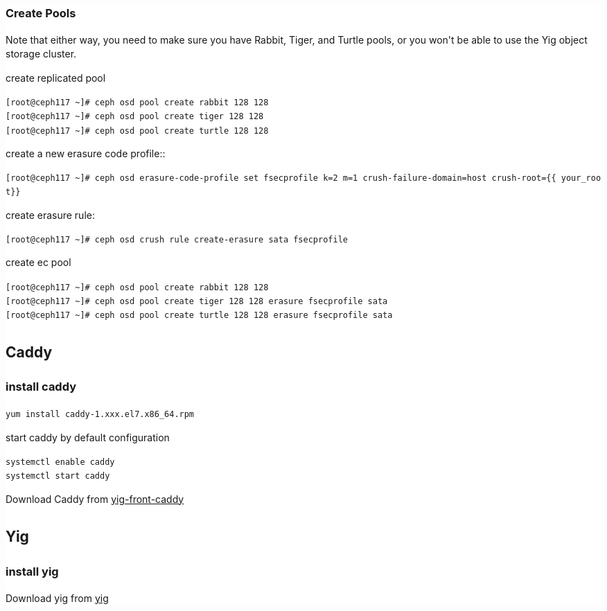 ### Create Pools

Note that either way, you need to make sure you have Rabbit, Tiger, and Turtle pools, or you won't be able to use the Yig object storage cluster.

create replicated pool

```
[root@ceph117 ~]# ceph osd pool create rabbit 128 128
[root@ceph117 ~]# ceph osd pool create tiger 128 128
[root@ceph117 ~]# ceph osd pool create turtle 128 128
```

create a new erasure code profile::

```
[root@ceph117 ~]# ceph osd erasure-code-profile set fsecprofile k=2 m=1 crush-failure-domain=host crush-root={{ your_root}}
```

create erasure rule:

```
[root@ceph117 ~]# ceph osd crush rule create-erasure sata fsecprofile
```

create ec pool

```
[root@ceph117 ~]# ceph osd pool create rabbit 128 128
[root@ceph117 ~]# ceph osd pool create tiger 128 128 erasure fsecprofile sata
[root@ceph117 ~]# ceph osd pool create turtle 128 128 erasure fsecprofile sata
```

## Caddy

### install caddy

```
yum install caddy-1.xxx.el7.x86_64.rpm
```

start caddy by default configuration

```
systemctl enable caddy
systemctl start caddy
```

Download Caddy from [yig-front-caddy](https://github.com/journeymidnight/yig-front-caddy)

## Yig

### install yig

Download yig from [yig](https://github.com/journeymidnight/yig/releases/download/v1.3.9/yig-1.1-842.e53772dgit.el7.x86_64.rpm)
